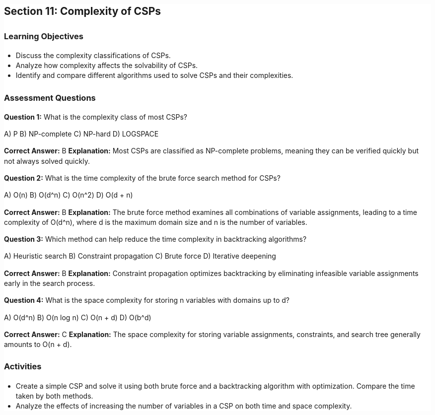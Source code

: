 
## Section 11: Complexity of CSPs

### Learning Objectives
- Discuss the complexity classifications of CSPs.
- Analyze how complexity affects the solvability of CSPs.
- Identify and compare different algorithms used to solve CSPs and their complexities.

### Assessment Questions

**Question 1:** What is the complexity class of most CSPs?

  A) P
  B) NP-complete
  C) NP-hard
  D) LOGSPACE

**Correct Answer:** B
**Explanation:** Most CSPs are classified as NP-complete problems, meaning they can be verified quickly but not always solved quickly.

**Question 2:** What is the time complexity of the brute force search method for CSPs?

  A) O(n)
  B) O(d^n)
  C) O(n^2)
  D) O(d + n)

**Correct Answer:** B
**Explanation:** The brute force method examines all combinations of variable assignments, leading to a time complexity of O(d^n), where d is the maximum domain size and n is the number of variables.

**Question 3:** Which method can help reduce the time complexity in backtracking algorithms?

  A) Heuristic search
  B) Constraint propagation
  C) Brute force
  D) Iterative deepening

**Correct Answer:** B
**Explanation:** Constraint propagation optimizes backtracking by eliminating infeasible variable assignments early in the search process.

**Question 4:** What is the space complexity for storing n variables with domains up to d?

  A) O(d^n)
  B) O(n log n)
  C) O(n + d)
  D) O(b^d)

**Correct Answer:** C
**Explanation:** The space complexity for storing variable assignments, constraints, and search tree generally amounts to O(n + d).

### Activities
- Create a simple CSP and solve it using both brute force and a backtracking algorithm with optimization. Compare the time taken by both methods.
- Analyze the effects of increasing the number of variables in a CSP on both time and space complexity.

